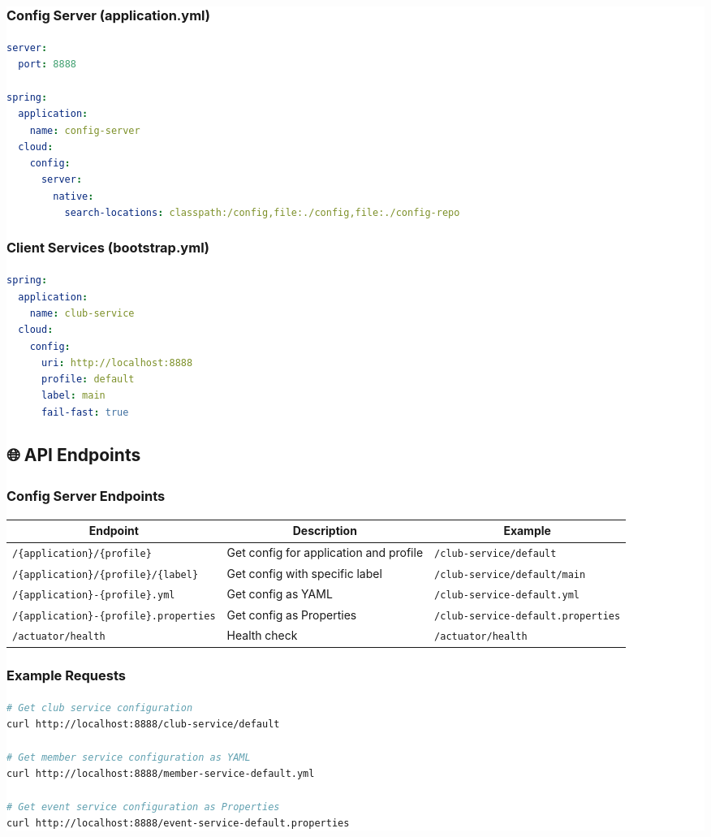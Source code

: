 ### Config Server (application.yml)

```yaml
server:
  port: 8888

spring:
  application:
    name: config-server
  cloud:
    config:
      server:
        native:
          search-locations: classpath:/config,file:./config,file:./config-repo
```

### Client Services (bootstrap.yml)

```yaml
spring:
  application:
    name: club-service
  cloud:
    config:
      uri: http://localhost:8888
      profile: default
      label: main
      fail-fast: true
```

## 🌐 API Endpoints

### Config Server Endpoints

| Endpoint | Description | Example |
|----------|-------------|---------|
| `/{application}/{profile}` | Get config for application and profile | `/club-service/default` |
| `/{application}/{profile}/{label}` | Get config with specific label | `/club-service/default/main` |
| `/{application}-{profile}.yml` | Get config as YAML | `/club-service-default.yml` |
| `/{application}-{profile}.properties` | Get config as Properties | `/club-service-default.properties` |
| `/actuator/health` | Health check | `/actuator/health` |

### Example Requests

```bash
# Get club service configuration
curl http://localhost:8888/club-service/default

# Get member service configuration as YAML
curl http://localhost:8888/member-service-default.yml

# Get event service configuration as Properties
curl http://localhost:8888/event-service-default.properties
```
